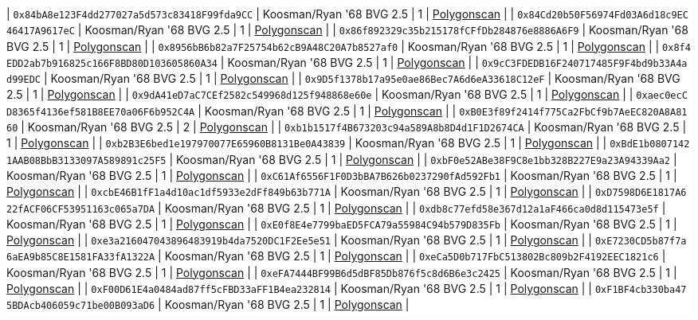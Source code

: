 | `0x84bA8e123F4dd277027a5d573c83418F99fda9CC` | Koosman/Ryan '68 BVG 2.5 | 1 | [Polygonscan](https://polygonscan.com/tx/0xf0db637f78f7ecb4b76da6ef32ef78625f3ff92a6ba5f3d39a0bddd8907280d2) |
| `0x84Cd20b50F56974Fd03A6d18c9EC46417A9617eC` | Koosman/Ryan '68 BVG 2.5 | 1 | [Polygonscan](https://polygonscan.com/tx/0x40a84fd20b6475fd0cb4e02b415df8ed55d32e3b8b450b33ac247879f4137a48) |
| `0x86f892329c35b215178fCFfDb284876e8886A6F9` | Koosman/Ryan '68 BVG 2.5 | 1 | [Polygonscan](https://polygonscan.com/tx/0x54574c497c3a3478eb700f58cb94ce3c33eecf369b78ccd908091fcf079b7f84) |
| `0x8956bB6b82a7F25754b62cB9A48C20A7b8527af0` | Koosman/Ryan '68 BVG 2.5 | 1 | [Polygonscan](https://polygonscan.com/tx/0x9e14462f54877fb105c7950afd7d4a55b23e5c72cb80bbbd47e33a1d9167edda) |
| `0x8f4EDD2ab7b916825c166F8BD80D103605860A34` | Koosman/Ryan '68 BVG 2.5 | 1 | [Polygonscan](https://polygonscan.com/tx/0x92eb552ca29cae2dd87f43eebc701171708f7f624c54f2193c25a4aa1c2f9a88) |
| `0x9cC3FDEDB16F240717485F9F4bd9b33A4ad99EDC` | Koosman/Ryan '68 BVG 2.5 | 1 | [Polygonscan](https://polygonscan.com/tx/0xa12919901647722e8484d5af5ec3287df08a2c93588ed7651af4d55fc1a5db39) |
| `0x9D5f1378b17a95e0ae86Bec7A6d6eA33618C12eF` | Koosman/Ryan '68 BVG 2.5 | 1 | [Polygonscan](https://polygonscan.com/tx/0xd9ff460873675c08b5a898b9586d4d37a9ba917a5c83741c6dc5fa72c430dce4) |
| `0x9dA41eD7aC7CEf2582c549968d125f948868e60e` | Koosman/Ryan '68 BVG 2.5 | 1 | [Polygonscan](https://polygonscan.com/tx/0x83f29fe10ed171d1cbdd2bdbc476193c8b60b7133337510ef5432b3764d4b06a) |
| `0xaec0ecCD8365f4136ef581B8EE70a06F6b952C4A` | Koosman/Ryan '68 BVG 2.5 | 1 | [Polygonscan](https://polygonscan.com/tx/0xbeaa14e645f7aab94c761a93689076428bcaa8ebb04a500e17b2b19073f74369) |
| `0xB0E3f89f2414f775Ca2FbCf9b7AeEC820A8A8160` | Koosman/Ryan '68 BVG 2.5 | 2 | [Polygonscan](https://polygonscan.com/tx/0xae0801574f1b82977f0cb09d93a69bd7f5ccc6ed1e49a8db38d3201fcb615ae7) |
| `0xb1b1517f4B673203c94a589A8b8D4d1F1D2674CA` | Koosman/Ryan '68 BVG 2.5 | 1 | [Polygonscan](https://polygonscan.com/tx/0x6f8f5d1c15f6cae13ecfb2b70d5a714d33e066538e96c515b3046fbc7b9ddb1b) |
| `0xb2B3E6bed1e197970077E65960B8131Be0A43839` | Koosman/Ryan '68 BVG 2.5 | 1 | [Polygonscan](https://polygonscan.com/tx/0xf19f0b480067e0aeed854756d70773b384a4129a0c9d9ce51e0fce76b2c3883c) |
| `0xBdE1b08071421AAB08BbB3133097A589891c25F5` | Koosman/Ryan '68 BVG 2.5 | 1 | [Polygonscan](https://polygonscan.com/tx/0x14b79fc0e4ee4244c792ae2fddd3d58c665f8ab319a25a28c49563fdd7e12786) |
| `0xbF0e52ABe38F9C8e1bb328B227E9a23A94339Aa2` | Koosman/Ryan '68 BVG 2.5 | 1 | [Polygonscan](https://polygonscan.com/tx/0x4f76b1cef29ab9c2d316d31e74560de8fa32a3cadc0bac371b6c740e4a30eb3a) |
| `0xC61Af6556F1F0D3bBA7B626b0237290fAd592Fb1` | Koosman/Ryan '68 BVG 2.5 | 1 | [Polygonscan](https://polygonscan.com/tx/0x41a320f0da5a8ab8a090b77f71e991773fd7770580bd1497814374108f40b988) |
| `0xcbE46B1fF1a4d10ac1df5933e2dFf849b63b771A` | Koosman/Ryan '68 BVG 2.5 | 1 | [Polygonscan](https://polygonscan.com/tx/0xa0d576fa8c8c2cbea751788bec0adf504439dca1a8a8497dd74a232ff9b6ef4b) |
| `0xD7598D6E1817A622fACF06CF53951163c065a7DA` | Koosman/Ryan '68 BVG 2.5 | 1 | [Polygonscan](https://polygonscan.com/tx/0xad0975d0492aaac3626f6a1be35fd685a76cb687b08256c4dd188a4ba2d7d7bd) |
| `0xdb8c77efd58e367d12a1aF466ca0d8d115473e5f` | Koosman/Ryan '68 BVG 2.5 | 1 | [Polygonscan](https://polygonscan.com/tx/0x3afca5a7ee6d2b80b384fb52dac0cdd7e11a8482ac82d455c6d81e16e0bdc560) |
| `0xE0f8E4e7799baED5FCA79a55984C94b579D835Fb` | Koosman/Ryan '68 BVG 2.5 | 1 | [Polygonscan](https://polygonscan.com/tx/0x043fa58db4500f6c64516eda60ce55974a9ef59659528da8a03ae70a51bce3cb) |
| `0xe3a216047043896483919b4da7520DC1F2Ee5e51` | Koosman/Ryan '68 BVG 2.5 | 1 | [Polygonscan](https://polygonscan.com/tx/0x7f7383da6680942f2f4a93fd3ff7b361653f438aff4dcc874c2bf5f94493000f) |
| `0xE7230CD5b87f7a6aEA9b85C8E1581FA33fA1322A` | Koosman/Ryan '68 BVG 2.5 | 1 | [Polygonscan](https://polygonscan.com/tx/0xf5521ab779a56460f26e50814a173d47938ff0b294a7816d8e6fa687295b0cd0) |
| `0xeCa5D0b717FbC513802Bc809b2F4192EEC1821c6` | Koosman/Ryan '68 BVG 2.5 | 1 | [Polygonscan](https://polygonscan.com/tx/0x9612abe049c678a3643142cf171f191e44de4aa95c4b343980abb7d4dd7e860a) |
| `0xeFA7444BF99B6d5dBF85Db876f5c8d6B6e3c2425` | Koosman/Ryan '68 BVG 2.5 | 1 | [Polygonscan](https://polygonscan.com/tx/0xb9dc3a5d5ba4313bdf9398c5caf401fdd412b04b750847219178540c5148b39b) |
| `0xF00D61E4a0484ad87ff5cFBD33aFF1B4ea232814` | Koosman/Ryan '68 BVG 2.5 | 1 | [Polygonscan](https://polygonscan.com/tx/0x3d973310dcbbc77ece5e73d59cc5932fc6d56554caf5899f20c7b3fd72736ec4) |
| `0xF1BF4cb330ba475BDAcb406059c71be00B093aD6` | Koosman/Ryan '68 BVG 2.5 | 1 | [Polygonscan](https://polygonscan.com/tx/0xcbf0a91eef533cc118f2f21e8283b942a7a421089a6cc8c79137bb8346595709) |
